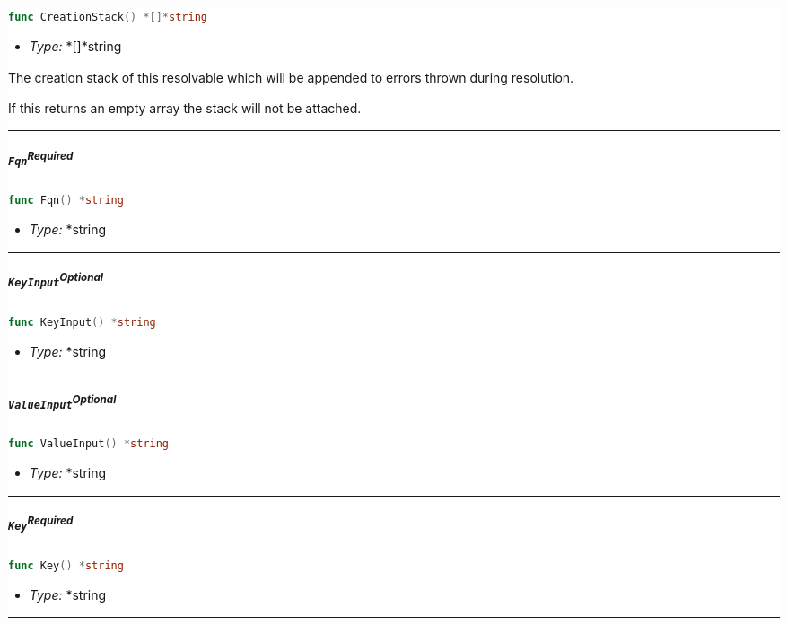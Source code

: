 ```go
func CreationStack() *[]*string
```

- *Type:* *[]*string

The creation stack of this resolvable which will be appended to errors thrown during resolution.

If this returns an empty array the stack will not be attached.

---

##### `Fqn`<sup>Required</sup> <a name="Fqn" id="rhizo-co-terraform-provider-lacework.integrationGcr.IntegrationGcrLimitByLabelOutputReference.property.fqn"></a>

```go
func Fqn() *string
```

- *Type:* *string

---

##### `KeyInput`<sup>Optional</sup> <a name="KeyInput" id="rhizo-co-terraform-provider-lacework.integrationGcr.IntegrationGcrLimitByLabelOutputReference.property.keyInput"></a>

```go
func KeyInput() *string
```

- *Type:* *string

---

##### `ValueInput`<sup>Optional</sup> <a name="ValueInput" id="rhizo-co-terraform-provider-lacework.integrationGcr.IntegrationGcrLimitByLabelOutputReference.property.valueInput"></a>

```go
func ValueInput() *string
```

- *Type:* *string

---

##### `Key`<sup>Required</sup> <a name="Key" id="rhizo-co-terraform-provider-lacework.integrationGcr.IntegrationGcrLimitByLabelOutputReference.property.key"></a>

```go
func Key() *string
```

- *Type:* *string

---
